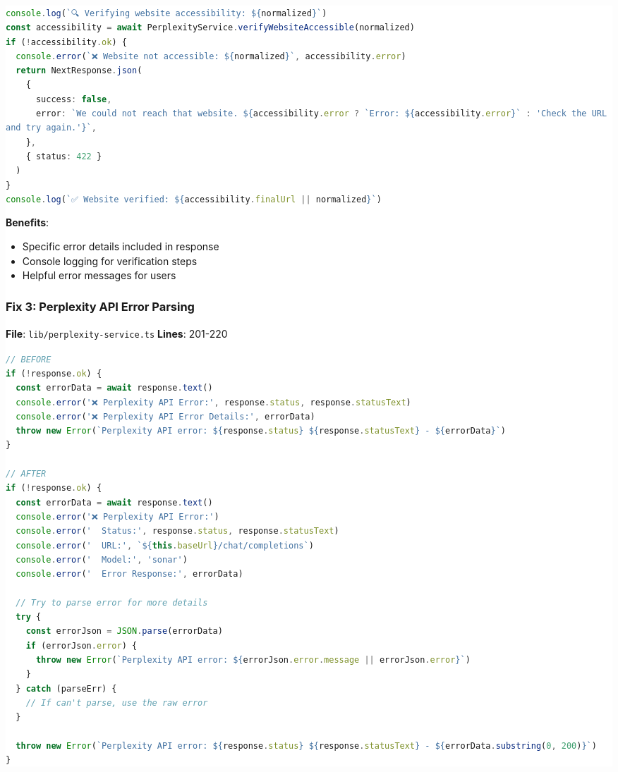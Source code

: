```typescript
console.log(`🔍 Verifying website accessibility: ${normalized}`)
const accessibility = await PerplexityService.verifyWebsiteAccessible(normalized)
if (!accessibility.ok) {
  console.error(`❌ Website not accessible: ${normalized}`, accessibility.error)
  return NextResponse.json(
    {
      success: false,
      error: `We could not reach that website. ${accessibility.error ? `Error: ${accessibility.error}` : 'Check the URL and try again.'}`,
    },
    { status: 422 }
  )
}
console.log(`✅ Website verified: ${accessibility.finalUrl || normalized}`)
```

**Benefits**:
- Specific error details included in response
- Console logging for verification steps
- Helpful error messages for users

### Fix 3: Perplexity API Error Parsing

**File**: `lib/perplexity-service.ts`
**Lines**: 201-220

```typescript
// BEFORE
if (!response.ok) {
  const errorData = await response.text()
  console.error('❌ Perplexity API Error:', response.status, response.statusText)
  console.error('❌ Perplexity API Error Details:', errorData)
  throw new Error(`Perplexity API error: ${response.status} ${response.statusText} - ${errorData}`)
}

// AFTER
if (!response.ok) {
  const errorData = await response.text()
  console.error('❌ Perplexity API Error:')
  console.error('  Status:', response.status, response.statusText)
  console.error('  URL:', `${this.baseUrl}/chat/completions`)
  console.error('  Model:', 'sonar')
  console.error('  Error Response:', errorData)

  // Try to parse error for more details
  try {
    const errorJson = JSON.parse(errorData)
    if (errorJson.error) {
      throw new Error(`Perplexity API error: ${errorJson.error.message || errorJson.error}`)
    }
  } catch (parseErr) {
    // If can't parse, use the raw error
  }

  throw new Error(`Perplexity API error: ${response.status} ${response.statusText} - ${errorData.substring(0, 200)}`)
}
```
